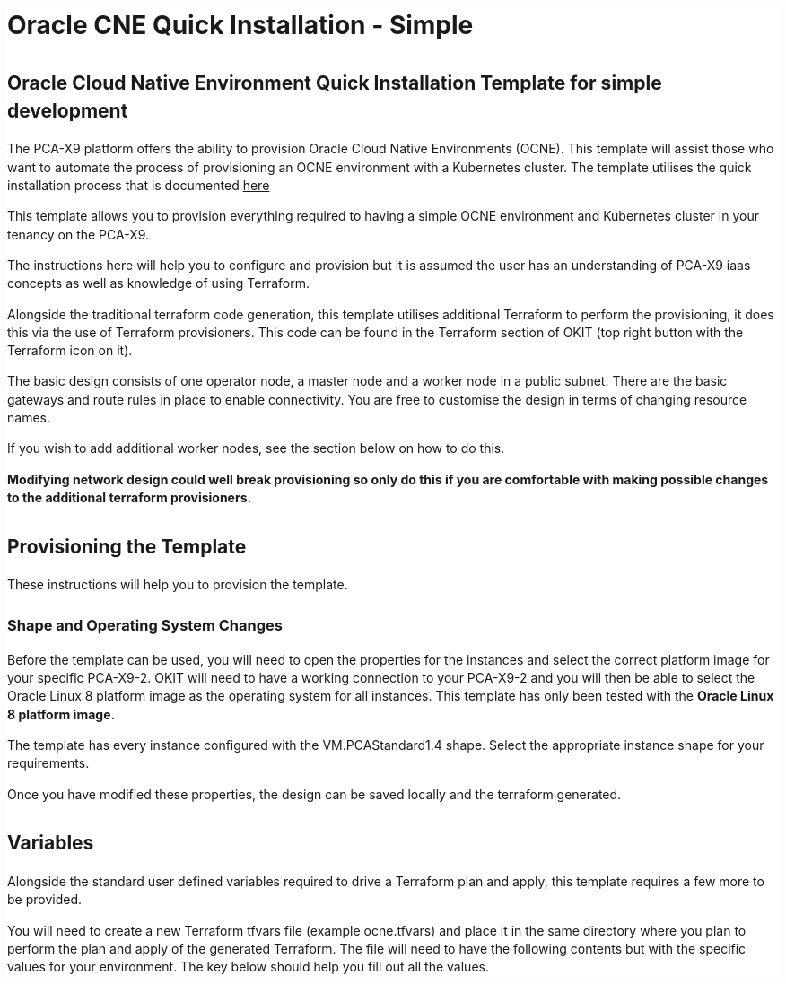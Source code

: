 # Oracle CNE Quick Installation - Simple

## Oracle Cloud Native Environment Quick Installation Template for simple development

The PCA-X9 platform offers the ability to provision Oracle Cloud Native Environments (OCNE). This template will assist those who want to automate the process of provisioning an OCNE environment with a Kubernetes cluster. The template utilises the quick installation process that is documented [here](https://docs.oracle.com/en/operating-systems/olcne/1.5/quickinstall/) 

This template allows you to provision everything required to having a simple OCNE environment and Kubernetes cluster in your tenancy on the PCA-X9. 

The instructions here will help you to configure and provision but it is assumed the user has an understanding of PCA-X9 iaas concepts as well as knowledge of using Terraform.

Alongside the traditional terraform code generation, this template utilises additional Terraform to perform the provisioning, it does this via the use of Terraform provisioners. This code can be found in the Terraform section of OKIT (top right button with the Terraform icon on it).

The basic design consists of one operator node, a master node and a worker node in a public subnet. There are the basic gateways and route rules in place to enable connectivity. You are free to customise the design in terms of changing resource names. 

If you wish to add additional worker nodes, see the section below on how to do this. 

**Modifying network design could well break provisioning so only do this if you are comfortable with making possible changes to the additional terraform provisioners.**

## Provisioning the Template

These instructions will help you to provision the template.

### Shape and Operating System Changes

Before the template can be used, you will need to open the properties for the instances and select the correct platform image for your specific PCA-X9-2. OKIT will need to have a working connection to your PCA-X9-2 and you will then be able to select the Oracle Linux 8 platform image as the operating system for all instances. This template has only been tested with the **Oracle Linux 8 platform image.**

The template has every instance configured with the VM.PCAStandard1.4 shape. Select the appropriate instance shape for your requirements. 

Once you have modified these properties, the design can be saved locally and the terraform generated.

## Variables

Alongside the standard user defined variables required to drive a Terraform plan and apply, this template requires a few more to be provided.

You will need to create a new Terraform tfvars file (example ocne.tfvars) and place it in the same directory where you plan to perform the plan and apply of the generated Terraform. The file will need to have the following contents but with the specific values for your environment. The key below should help you fill out all the values.
